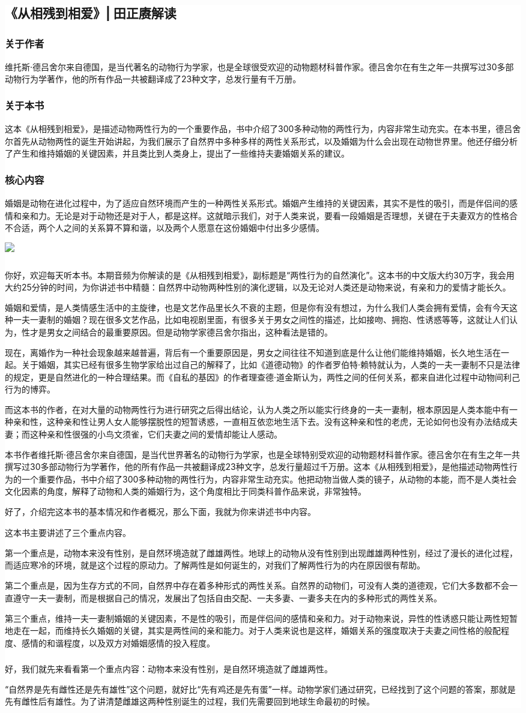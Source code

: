 ## 《从相残到相爱》| 田正赓解读

### 关于作者

维托斯·德吕舍尔来自德国，是当代著名的动物行为学家，也是全球很受欢迎的动物题材科普作家。德吕舍尔在有生之年一共撰写过30多部动物行为学著作，他的所有作品一共被翻译成了23种文字，总发行量有千万册。 

### 关于本书

这本《从相残到相爱》，是描述动物两性行为的一个重要作品，书中介绍了300多种动物的两性行为，内容非常生动充实。在本书里，德吕舍尔首先从动物两性的诞生开始讲起，为我们展示了自然界中多种多样的两性关系形式，以及婚姻为什么会出现在动物世界里。他还仔细分析了产生和维持婚姻的关键因素，并且类比到人类身上，提出了一些维持夫妻婚姻关系的建议。 

### 核心内容

婚姻是动物在进化过程中，为了适应自然环境而产生的一种两性关系形式。婚姻产生维持的关键因素，其实不是性的吸引，而是伴侣间的感情和亲和力。无论是对于动物还是对于人，都是这样。这就暗示我们，对于人类来说，要看一段婚姻是否理想，关键在于夫妻双方的性格合不合适，两个人之间的关系算不算和谐，以及两个人愿意在这份婚姻中付出多少感情。 

<img  src="https://piccdn3.umiwi.com/img/201711/06/201711061906533629581762.jpg" width="0"/>

###  



你好，欢迎每天听本书。本期音频为你解读的是《从相残到相爱》，副标题是“两性行为的自然演化”。这本书的中文版大约30万字，我会用大约25分钟的时间，为你讲述书中精髓：自然界中动物两种性别的演化逻辑，以及无论对人类还是动物来说，有亲和力的爱情才能长久。

婚姻和爱情，是人类情感生活中的主旋律，也是文艺作品里长久不衰的主题，但是你有没有想过，为什么我们人类会拥有爱情，会有今天这种一夫一妻制的婚姻？现在很多文艺作品，比如电视剧里面，有很多关于男女之间性的描述，比如接吻、拥抱、性诱惑等等，这就让人们认为，性才是男女之间结合的最重要原因。但是动物学家德吕舍尔指出，这种看法是错的。

现在，离婚作为一种社会现象越来越普遍，背后有一个重要原因是，男女之间往往不知道到底是什么让他们能维持婚姻，长久地生活在一起。关于婚姻，其实已经有很多生物学家给出过自己的解释了，比如《道德动物》的作者罗伯特·赖特就认为，人类的一夫一妻制不只是法律的规定，更是自然进化的一种合理结果。而《自私的基因》的作者理查德·道金斯认为，两性之间的任何关系，都来自进化过程中动物间利己行为的博弈。

而这本书的作者，在对大量的动物两性行为进行研究之后得出结论，认为人类之所以能实行终身的一夫一妻制，根本原因是人类本能中有一种亲和性，这种亲和性让男人女人能够摆脱性的短暂诱惑，一直相互依恋地生活下去。没有这种亲和性的老虎，无论如何也没有办法结成夫妻；而这种亲和性很强的小鸟文须雀，它们夫妻之间的爱情却能让人感动。

本书作者维托斯·德吕舍尔来自德国，是当代世界著名的动物行为学家，也是全球特别受欢迎的动物题材科普作家。德吕舍尔在有生之年一共撰写过30多部动物行为学著作，他的所有作品一共被翻译成23种文字，总发行量超过千万册。这本《从相残到相爱》，是他描述动物两性行为的一个重要作品，书中介绍了300多种动物的两性行为，内容非常生动充实。他把动物当做人类的镜子，从动物的本能，而不是人类社会文化因素的角度，解释了动物和人类的婚姻行为，这个角度相比于同类科普作品来说，非常独特。

好了，介绍完这本书的基本情况和作者概况，那么下面，我就为你来讲述书中内容。

这本书主要讲述了三个重点内容。

第一个重点是，动物本来没有性别，是自然环境造就了雌雄两性。地球上的动物从没有性别到出现雌雄两种性别，经过了漫长的进化过程，而适应寒冷的环境，就是这个过程的原动力。了解两性是如何诞生的，对我们了解两性行为的内在原因很有帮助。

第二个重点是，因为生存方式的不同，自然界中存在着多种形式的两性关系。自然界的动物们，可没有人类的道德观，它们大多数都不会一直遵守一夫一妻制，而是根据自己的情况，发展出了包括自由交配、一夫多妻、一妻多夫在内的多种形式的两性关系。

第三个重点，维持一夫一妻制婚姻的关键因素，不是性的吸引，而是伴侣间的感情和亲和力。对于动物来说，异性的性诱惑只能让两性短暂地走在一起，而维持长久婚姻的关键，其实是两性间的亲和能力。对于人类来说也是这样，婚姻关系的强度取决于夫妻之间性格的般配程度、感情的和谐程度，以及双方对婚姻感情的投入程度。

###  



好，我们就先来看看第一个重点内容：动物本来没有性别，是自然环境造就了雌雄两性。

“自然界是先有雌性还是先有雄性”这个问题，就好比“先有鸡还是先有蛋”一样。动物学家们通过研究，已经找到了这个问题的答案，那就是先有雌性后有雄性。为了讲清楚雌雄这两种性别诞生的过程，我们先需要回到地球生命最初的时候。
